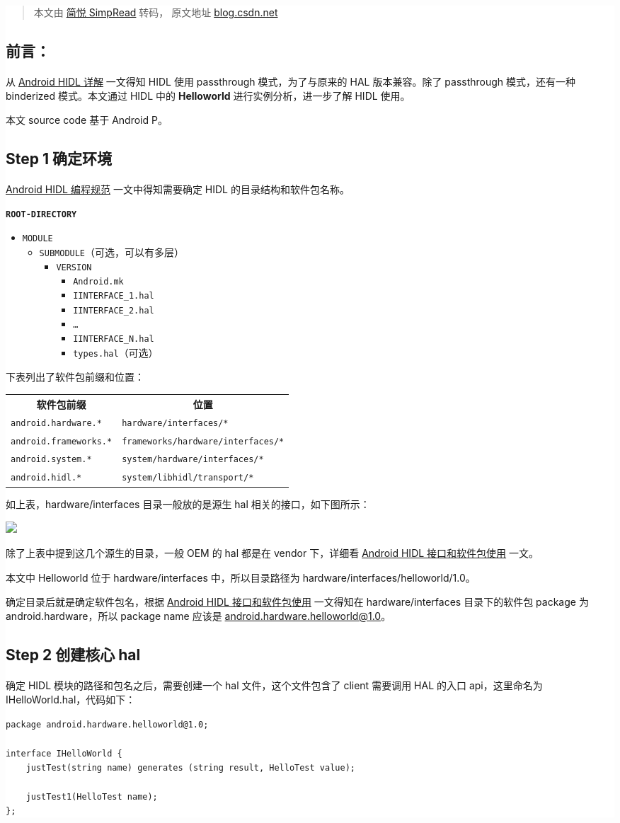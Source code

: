 > 本文由 [简悦 SimpRead](http://ksria.com/simpread/) 转码， 原文地址 [blog.csdn.net](https://blog.csdn.net/shift_wwx/article/details/86530600)

前言：
---

从 [Android HIDL 详解](https://blog.csdn.net/jingerppp/article/details/86514997) 一文得知 HIDL 使用 passthrough 模式，为了与原来的 HAL 版本兼容。除了 passthrough 模式，还有一种 binderized 模式。本文通过 HIDL 中的 **Helloworld** 进行实例分析，进一步了解 HIDL 使用。

本文 source code 基于 Android P。

Step 1 确定环境
-----------

[Android HIDL 编程规范](https://blog.csdn.net/jingerppp/article/details/86525761) 一文中得知需要确定 HIDL 的目录结构和软件包名称。

**`ROOT-DIRECTORY`**

*   `MODULE`
    *   `SUBMODULE`（可选，可以有多层）
        *   `VERSION`
            *   `Android.mk`
            *   `IINTERFACE_1.hal`
            *   `IINTERFACE_2.hal`
            *   `…`
            *   `IINTERFACE_N.hal`
            *   `types.hal`（可选）

下表列出了软件包前缀和位置：

<table><tbody><tr><th>软件包前缀</th><th>位置</th></tr><tr><td><code>android.hardware.*</code></td><td><code>hardware/interfaces/*</code></td></tr><tr><td><code>android.frameworks.*</code></td><td><code>frameworks/hardware/interfaces/*</code></td></tr><tr><td><code>android.system.*</code></td><td><code>system/hardware/interfaces/*</code></td></tr><tr><td><code>android.hidl.*</code></td><td><code>system/libhidl/transport/*</code></td></tr></tbody></table>

如上表，hardware/interfaces 目录一般放的是源生 hal 相关的接口，如下图所示：

![](https://img-blog.csdnimg.cn/20190122103739496.PNG)

除了上表中提到这几个源生的目录，一般 OEM 的 hal 都是在 vendor 下，详细看 [Android HIDL 接口和软件包使用](https://blog.csdn.net/jingerppp/article/details/86526547) 一文。

本文中 Helloworld 位于 hardware/interfaces 中，所以目录路径为 hardware/interfaces/helloworld/1.0。

确定目录后就是确定软件包名，根据 [Android HIDL 接口和软件包使用](https://blog.csdn.net/jingerppp/article/details/86526547) 一文得知在 hardware/interfaces 目录下的软件包 package 为 android.hardware，所以 package name 应该是 android.hardware.helloworld@1.0。

Step 2 创建核心 hal
---------------

确定 HIDL 模块的路径和包名之后，需要创建一个 hal 文件，这个文件包含了 client 需要调用 HAL 的入口 api，这里命名为 IHelloWorld.hal，代码如下：

```
package android.hardware.helloworld@1.0;
 
interface IHelloWorld {
    justTest(string name) generates (string result, HelloTest value);
 
    justTest1(HelloTest name);
};
```
